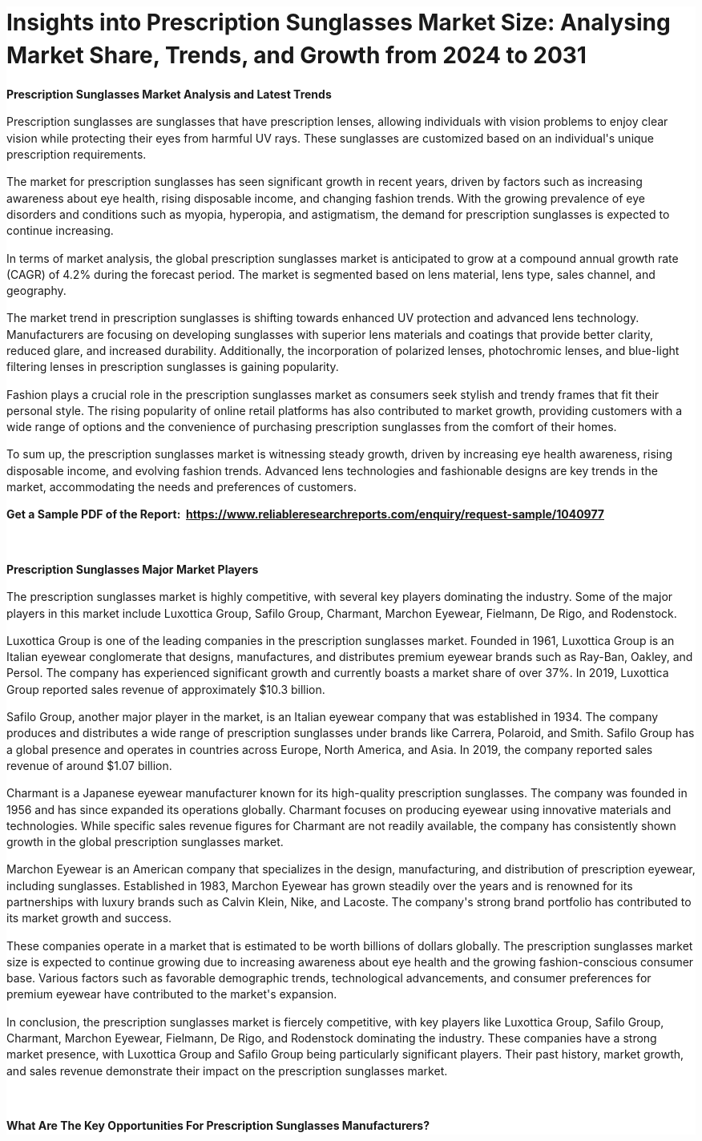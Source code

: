 <p><h1>Insights into Prescription Sunglasses Market Size: Analysing Market Share, Trends, and Growth from 2024 to 2031</h1></p><p><strong>Prescription Sunglasses Market Analysis and Latest Trends</strong></p>
<p><p>Prescription sunglasses are sunglasses that have prescription lenses, allowing individuals with vision problems to enjoy clear vision while protecting their eyes from harmful UV rays. These sunglasses are customized based on an individual's unique prescription requirements.</p><p>The market for prescription sunglasses has seen significant growth in recent years, driven by factors such as increasing awareness about eye health, rising disposable income, and changing fashion trends. With the growing prevalence of eye disorders and conditions such as myopia, hyperopia, and astigmatism, the demand for prescription sunglasses is expected to continue increasing.</p><p>In terms of market analysis, the global prescription sunglasses market is anticipated to grow at a compound annual growth rate (CAGR) of 4.2% during the forecast period. The market is segmented based on lens material, lens type, sales channel, and geography.</p><p>The market trend in prescription sunglasses is shifting towards enhanced UV protection and advanced lens technology. Manufacturers are focusing on developing sunglasses with superior lens materials and coatings that provide better clarity, reduced glare, and increased durability. Additionally, the incorporation of polarized lenses, photochromic lenses, and blue-light filtering lenses in prescription sunglasses is gaining popularity.</p><p>Fashion plays a crucial role in the prescription sunglasses market as consumers seek stylish and trendy frames that fit their personal style. The rising popularity of online retail platforms has also contributed to market growth, providing customers with a wide range of options and the convenience of purchasing prescription sunglasses from the comfort of their homes.</p><p>To sum up, the prescription sunglasses market is witnessing steady growth, driven by increasing eye health awareness, rising disposable income, and evolving fashion trends. Advanced lens technologies and fashionable designs are key trends in the market, accommodating the needs and preferences of customers.</p></p>
<p><strong>Get a Sample PDF of the Report:&nbsp; <a href="https://www.reliableresearchreports.com/enquiry/request-sample/1040977">https://www.reliableresearchreports.com/enquiry/request-sample/1040977</a></strong></p>
<p>&nbsp;</p>
<p><strong>Prescription Sunglasses Major Market Players</strong></p>
<p><p>The prescription sunglasses market is highly competitive, with several key players dominating the industry. Some of the major players in this market include Luxottica Group, Safilo Group, Charmant, Marchon Eyewear, Fielmann, De Rigo, and Rodenstock.</p><p>Luxottica Group is one of the leading companies in the prescription sunglasses market. Founded in 1961, Luxottica Group is an Italian eyewear conglomerate that designs, manufactures, and distributes premium eyewear brands such as Ray-Ban, Oakley, and Persol. The company has experienced significant growth and currently boasts a market share of over 37%. In 2019, Luxottica Group reported sales revenue of approximately $10.3 billion.</p><p>Safilo Group, another major player in the market, is an Italian eyewear company that was established in 1934. The company produces and distributes a wide range of prescription sunglasses under brands like Carrera, Polaroid, and Smith. Safilo Group has a global presence and operates in countries across Europe, North America, and Asia. In 2019, the company reported sales revenue of around $1.07 billion.</p><p>Charmant is a Japanese eyewear manufacturer known for its high-quality prescription sunglasses. The company was founded in 1956 and has since expanded its operations globally. Charmant focuses on producing eyewear using innovative materials and technologies. While specific sales revenue figures for Charmant are not readily available, the company has consistently shown growth in the global prescription sunglasses market.</p><p>Marchon Eyewear is an American company that specializes in the design, manufacturing, and distribution of prescription eyewear, including sunglasses. Established in 1983, Marchon Eyewear has grown steadily over the years and is renowned for its partnerships with luxury brands such as Calvin Klein, Nike, and Lacoste. The company's strong brand portfolio has contributed to its market growth and success.</p><p>These companies operate in a market that is estimated to be worth billions of dollars globally. The prescription sunglasses market size is expected to continue growing due to increasing awareness about eye health and the growing fashion-conscious consumer base. Various factors such as favorable demographic trends, technological advancements, and consumer preferences for premium eyewear have contributed to the market's expansion.</p><p>In conclusion, the prescription sunglasses market is fiercely competitive, with key players like Luxottica Group, Safilo Group, Charmant, Marchon Eyewear, Fielmann, De Rigo, and Rodenstock dominating the industry. These companies have a strong market presence, with Luxottica Group and Safilo Group being particularly significant players. Their past history, market growth, and sales revenue demonstrate their impact on the prescription sunglasses market.</p></p>
<p>&nbsp;</p>
<p><strong>What Are The Key Opportunities For Prescription Sunglasses Manufacturers?</strong></p>
